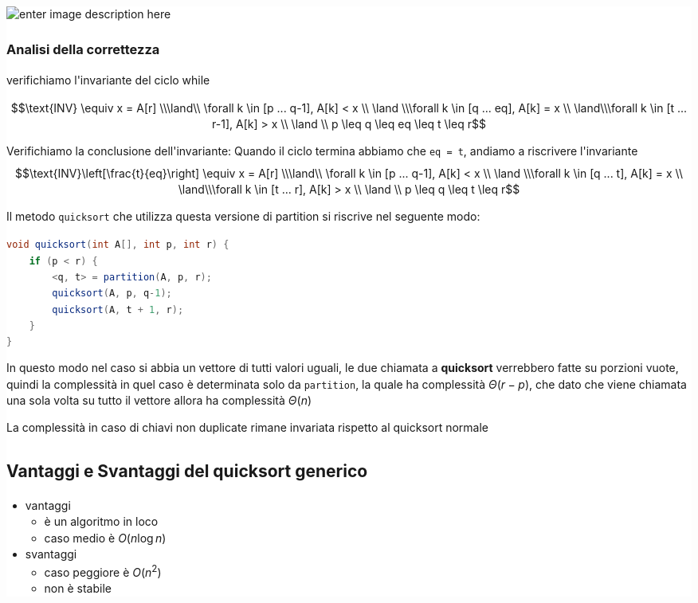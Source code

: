 ![enter image description here](https://i.ibb.co/L57F1tm/image.png)

### Analisi della correttezza

verifichiamo l'invariante del ciclo while

$$\text{INV} \equiv x = A[r] \\\land\\  \forall k \in [p ... q-1], A[k] < x \\ \land \\\forall k \in [q ... eq], A[k] = x \\ \land\\\forall k \in [t ... r-1], A[k] > x \\ \land \\ p \leq q \leq eq \leq t \leq r$$


Verifichiamo la conclusione dell'invariante:
Quando il ciclo termina abbiamo che `eq = t`, andiamo a riscrivere l'invariante
$$\text{INV}\left[\frac{t}{eq}\right] \equiv x = A[r] \\\land\\  \forall k \in [p ... q-1], A[k] < x \\ \land \\\forall k \in [q ... t], A[k] = x \\ \land\\\forall k \in [t ... r], A[k] > x \\ \land \\ p \leq q \leq t \leq r$$


Il metodo `quicksort` che utilizza questa versione di partition si riscrive nel seguente modo:

```java
void quicksort(int A[], int p, int r) {
	if (p < r) {
		<q, t> = partition(A, p, r);
		quicksort(A, p, q-1);
		quicksort(A, t + 1, r);
	}
}
```

In questo modo nel caso si abbia un vettore di tutti valori uguali, le due chiamata a **quicksort** verrebbero fatte su porzioni vuote, quindi la complessità in quel caso è determinata solo da `partition`, la quale ha complessità $\Theta(r-p)$, che dato che viene chiamata una sola volta su tutto il vettore allora ha complessità $\Theta(n)$

La complessità in caso di chiavi non duplicate rimane invariata rispetto al quicksort normale


## Vantaggi e Svantaggi del quicksort generico

- vantaggi
	- è un algoritmo in loco
	- caso medio è $O(n\log n)$
- svantaggi
	- caso peggiore è $O(n^2)$
	- non è stabile

